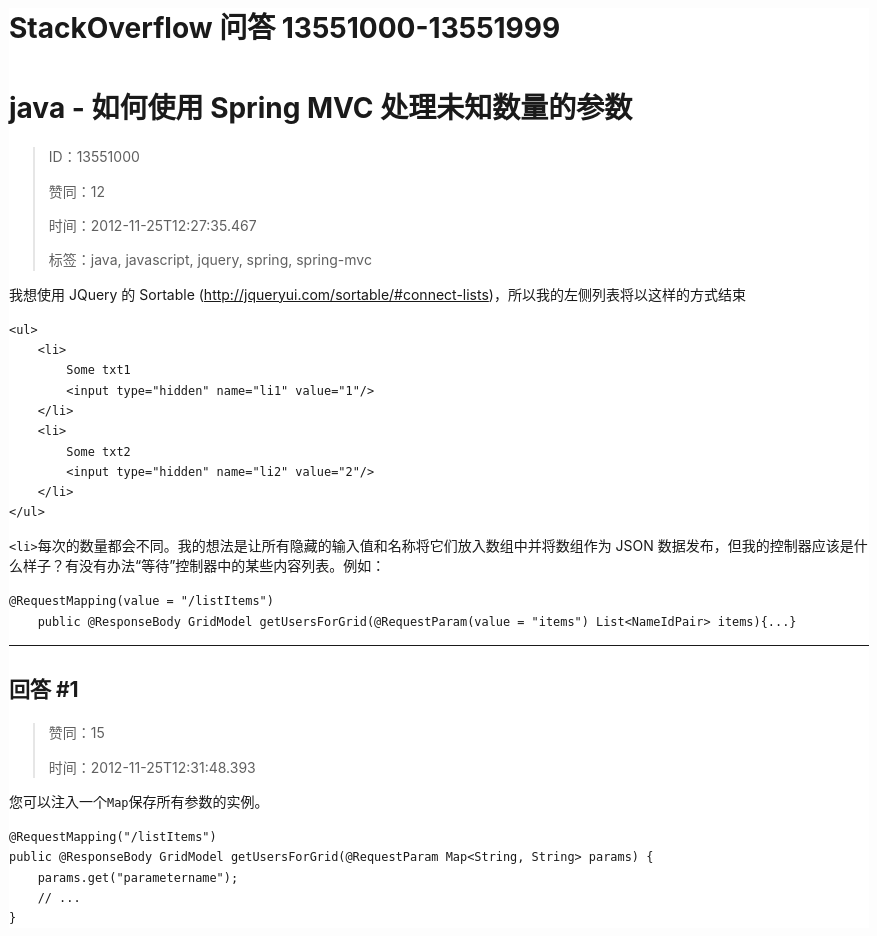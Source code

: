 # StackOverflow 问答 13551000-13551999

# java - 如何使用 Spring MVC 处理未知数量的参数

> ID：13551000
> 
> 赞同：12
> 
> 时间：2012-11-25T12:27:35.467
> 
> 标签：java, javascript, jquery, spring, spring-mvc

我想使用 JQuery 的 Sortable (http://jqueryui.com/sortable/#connect-lists)，所以我的左侧列表将以这样的方式结束

```
<ul>
    <li>
        Some txt1 
        <input type="hidden" name="li1" value="1"/>
    </li>
    <li>
        Some txt2 
        <input type="hidden" name="li2" value="2"/>
    </li>
</ul> 
```

`<li>`每次的数量都会不同。我的想法是让所有隐藏的输入值和名称将它们放入数组中并将数组作为 JSON 数据发布，但我的控制器应该是什么样子？有没有办法“等待”控制器中的某些内容列表。例如：

```
@RequestMapping(value = "/listItems")
    public @ResponseBody GridModel getUsersForGrid(@RequestParam(value = "items") List<NameIdPair> items){...} 
```

* * *

## 回答 #1

> 赞同：15
> 
> 时间：2012-11-25T12:31:48.393

您可以注入一个`Map`保存所有参数的实例。

```
@RequestMapping("/listItems")
public @ResponseBody GridModel getUsersForGrid(@RequestParam Map<String, String> params) {
    params.get("parametername");
    // ...
} 
```
